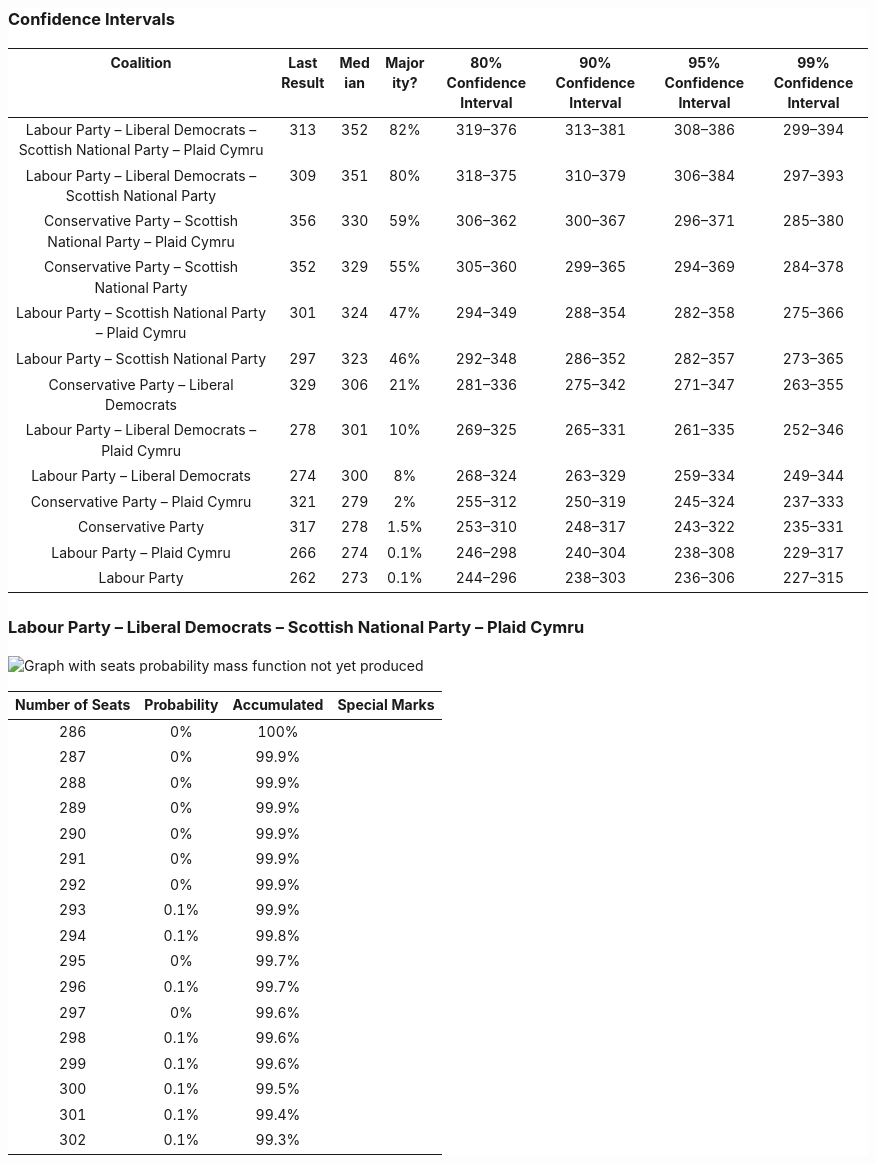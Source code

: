 ### Confidence Intervals

| Coalition | Last Result | Median | Majority? | 80% Confidence Interval | 90% Confidence Interval | 95% Confidence Interval | 99% Confidence Interval |
|:---------:|:-----------:|:------:|:---------:|:-----------------------:|:-----------------------:|:-----------------------:|:-----------------------:|
| Labour Party – Liberal Democrats – Scottish National Party – Plaid Cymru | 313 | 352 | 82% | 319–376 | 313–381 | 308–386 | 299–394 |
| Labour Party – Liberal Democrats – Scottish National Party | 309 | 351 | 80% | 318–375 | 310–379 | 306–384 | 297–393 |
| Conservative Party – Scottish National Party – Plaid Cymru | 356 | 330 | 59% | 306–362 | 300–367 | 296–371 | 285–380 |
| Conservative Party – Scottish National Party | 352 | 329 | 55% | 305–360 | 299–365 | 294–369 | 284–378 |
| Labour Party – Scottish National Party – Plaid Cymru | 301 | 324 | 47% | 294–349 | 288–354 | 282–358 | 275–366 |
| Labour Party – Scottish National Party | 297 | 323 | 46% | 292–348 | 286–352 | 282–357 | 273–365 |
| Conservative Party – Liberal Democrats | 329 | 306 | 21% | 281–336 | 275–342 | 271–347 | 263–355 |
| Labour Party – Liberal Democrats – Plaid Cymru | 278 | 301 | 10% | 269–325 | 265–331 | 261–335 | 252–346 |
| Labour Party – Liberal Democrats | 274 | 300 | 8% | 268–324 | 263–329 | 259–334 | 249–344 |
| Conservative Party – Plaid Cymru | 321 | 279 | 2% | 255–312 | 250–319 | 245–324 | 237–333 |
| Conservative Party | 317 | 278 | 1.5% | 253–310 | 248–317 | 243–322 | 235–331 |
| Labour Party – Plaid Cymru | 266 | 274 | 0.1% | 246–298 | 240–304 | 238–308 | 229–317 |
| Labour Party | 262 | 273 | 0.1% | 244–296 | 238–303 | 236–306 | 227–315 |

### Labour Party – Liberal Democrats – Scottish National Party – Plaid Cymru

![Graph with seats probability mass function not yet produced](2018-09-22-BMGResearch-coalitions-seats-pmf-lab–libdem–snp–pc.png "Seats Probability Mass Function")

| Number of Seats | Probability | Accumulated | Special Marks |
|:---------------:|:-----------:|:-----------:|:-------------:|
| 286 | 0% | 100% |  |
| 287 | 0% | 99.9% |  |
| 288 | 0% | 99.9% |  |
| 289 | 0% | 99.9% |  |
| 290 | 0% | 99.9% |  |
| 291 | 0% | 99.9% |  |
| 292 | 0% | 99.9% |  |
| 293 | 0.1% | 99.9% |  |
| 294 | 0.1% | 99.8% |  |
| 295 | 0% | 99.7% |  |
| 296 | 0.1% | 99.7% |  |
| 297 | 0% | 99.6% |  |
| 298 | 0.1% | 99.6% |  |
| 299 | 0.1% | 99.6% |  |
| 300 | 0.1% | 99.5% |  |
| 301 | 0.1% | 99.4% |  |
| 302 | 0.1% | 99.3% |  |